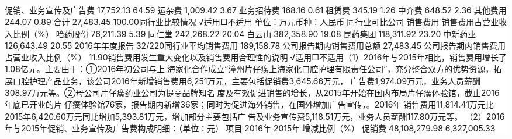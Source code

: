 促销、业务宣传及广告费
17,752.13
64.59
运杂费
1,009.42
3.67
业务招待费
168.16
0.61
租赁费
345.19
1.26
中介费
648.52
2.36
其他费用
244.07
0.89
合计
27,483.45
100.00同行业比较情况
√适用□不适用
单位：万元币种：人民币
同行业可比公司
销售费用
销售费用占营业收入比例（%）
哈药股份
76,211.39
5.39
同仁堂
242,268.22
20.04
白云山
382,358.90
19.08
昆药集团
118,311.92
23.20
中新药业
126,643.49
20.55
2016年年度报告
32/220同行业平均销售费用
189,158.78
公司报告期内销售费用总额
27,483.45
公司报告期内销售费用占营业收入比例（%）
11.90销售费用发生重大变化以及销售费用合理性的说明
√适用□不适用（1）2016年与2015年相比，销售费用增长了1.08亿元。主要由于：①2016年初公司与上
海家化合作成立“漳州片仔癀上海家化口腔护理有限责任公司”，充分整合双方的优势资源，拓
展口腔护理产品业务，该公司2016年新增销售费用6,251万元，主要包括促销费3,645.66万元，
广告费1,974.09万元，业务人员薪酬308.97万元等。②母公司片仔癀药业公司为提高品牌知名
度及有效促进销售的增长，从2015年开始在国内布局片仔癀体验馆，截止2016年底已开业的片
仔癀体验馆76家，报告期内新增36家；同时为促进海外销售，在国外增加广告宣传，。2016年
销售费用11,814.41万元比2015年6,420.60万元同比增加5,393.81万元，增加部分主要包括广
告及业务宣传费5,118.51万元，业务人员薪酬117.80万元等。
（2）2016年与2015年促销、业务宣传及广告费构成明细：（单位：元）
项目
2016年
2015年
增减比例（%）
促销费
48,108,279.98
6,327,005.33
